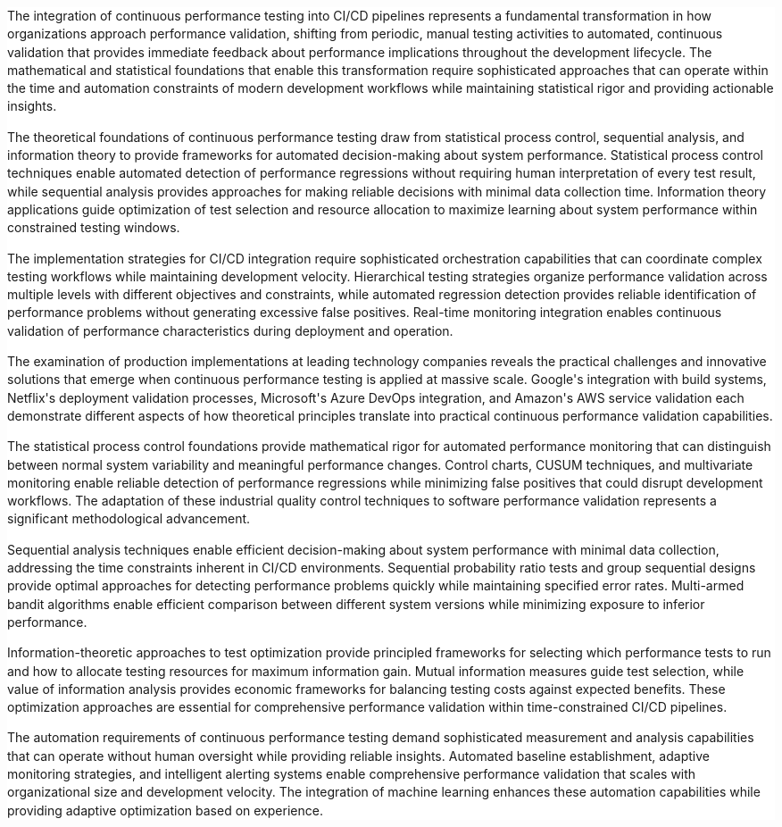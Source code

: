 The integration of continuous performance testing into CI/CD pipelines represents a fundamental transformation in how organizations approach performance validation, shifting from periodic, manual testing activities to automated, continuous validation that provides immediate feedback about performance implications throughout the development lifecycle. The mathematical and statistical foundations that enable this transformation require sophisticated approaches that can operate within the time and automation constraints of modern development workflows while maintaining statistical rigor and providing actionable insights.

The theoretical foundations of continuous performance testing draw from statistical process control, sequential analysis, and information theory to provide frameworks for automated decision-making about system performance. Statistical process control techniques enable automated detection of performance regressions without requiring human interpretation of every test result, while sequential analysis provides approaches for making reliable decisions with minimal data collection time. Information theory applications guide optimization of test selection and resource allocation to maximize learning about system performance within constrained testing windows.

The implementation strategies for CI/CD integration require sophisticated orchestration capabilities that can coordinate complex testing workflows while maintaining development velocity. Hierarchical testing strategies organize performance validation across multiple levels with different objectives and constraints, while automated regression detection provides reliable identification of performance problems without generating excessive false positives. Real-time monitoring integration enables continuous validation of performance characteristics during deployment and operation.

The examination of production implementations at leading technology companies reveals the practical challenges and innovative solutions that emerge when continuous performance testing is applied at massive scale. Google's integration with build systems, Netflix's deployment validation processes, Microsoft's Azure DevOps integration, and Amazon's AWS service validation each demonstrate different aspects of how theoretical principles translate into practical continuous performance validation capabilities.

The statistical process control foundations provide mathematical rigor for automated performance monitoring that can distinguish between normal system variability and meaningful performance changes. Control charts, CUSUM techniques, and multivariate monitoring enable reliable detection of performance regressions while minimizing false positives that could disrupt development workflows. The adaptation of these industrial quality control techniques to software performance validation represents a significant methodological advancement.

Sequential analysis techniques enable efficient decision-making about system performance with minimal data collection, addressing the time constraints inherent in CI/CD environments. Sequential probability ratio tests and group sequential designs provide optimal approaches for detecting performance problems quickly while maintaining specified error rates. Multi-armed bandit algorithms enable efficient comparison between different system versions while minimizing exposure to inferior performance.

Information-theoretic approaches to test optimization provide principled frameworks for selecting which performance tests to run and how to allocate testing resources for maximum information gain. Mutual information measures guide test selection, while value of information analysis provides economic frameworks for balancing testing costs against expected benefits. These optimization approaches are essential for comprehensive performance validation within time-constrained CI/CD pipelines.

The automation requirements of continuous performance testing demand sophisticated measurement and analysis capabilities that can operate without human oversight while providing reliable insights. Automated baseline establishment, adaptive monitoring strategies, and intelligent alerting systems enable comprehensive performance validation that scales with organizational size and development velocity. The integration of machine learning enhances these automation capabilities while providing adaptive optimization based on experience.
